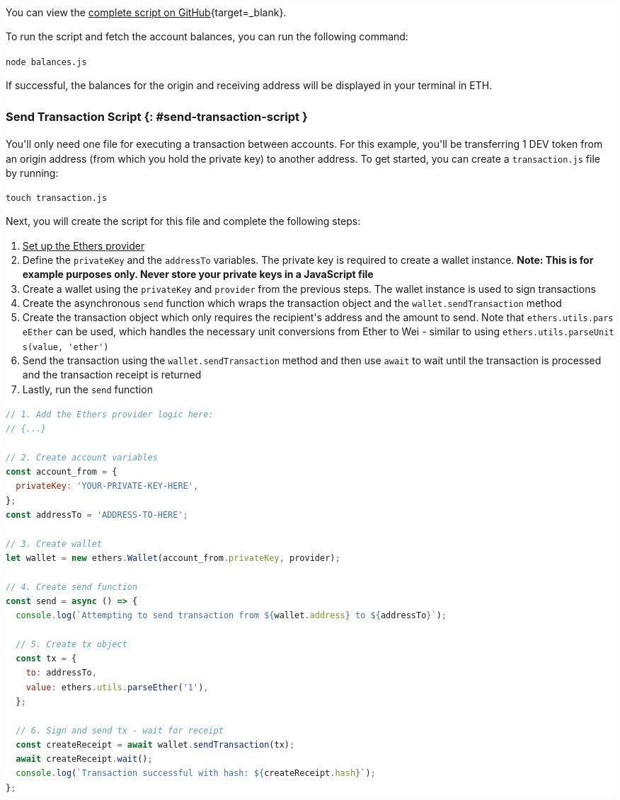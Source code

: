 You can view the [complete script on GitHub](https://raw.githubusercontent.com/PureStake/moonbeam-docs/master/.snippets/code/ethers-tx-local/balances.js){target=_blank}.

To run the script and fetch the account balances, you can run the following command:

```
node balances.js
```

If successful, the balances for the origin and receiving address will be displayed in your terminal in ETH.

### Send Transaction Script {: #send-transaction-script }

You'll only need one file for executing a transaction between accounts. For this example, you'll be transferring 1 DEV token from an origin address (from which you hold the private key) to another address. To get started, you can create a `transaction.js` file by running:

```
touch transaction.js
```

Next, you will create the script for this file and complete the following steps:

1. [Set up the Ethers provider](#setting-up-the-ethers-provider)
2. Define the `privateKey` and the `addressTo` variables. The private key is required to create a wallet instance. **Note: This is for example purposes only. Never store your private keys in a JavaScript file**
3. Create a wallet using the `privateKey` and `provider` from the previous steps. The wallet instance is used to sign transactions
4. Create the asynchronous `send` function which wraps the transaction object and the `wallet.sendTransaction` method
5. Create the transaction object which only requires the recipient's address and the amount to send. Note that `ethers.utils.parseEther` can be used, which handles the necessary unit conversions from Ether to Wei - similar to using `ethers.utils.parseUnits(value, 'ether')`
6. Send the transaction using the `wallet.sendTransaction` method and then use `await` to wait until the transaction is processed and the transaction receipt is returned
7. Lastly, run the `send` function

```js
// 1. Add the Ethers provider logic here:
// {...}

// 2. Create account variables
const account_from = {
  privateKey: 'YOUR-PRIVATE-KEY-HERE',
};
const addressTo = 'ADDRESS-TO-HERE';

// 3. Create wallet
let wallet = new ethers.Wallet(account_from.privateKey, provider);

// 4. Create send function
const send = async () => {
  console.log(`Attempting to send transaction from ${wallet.address} to ${addressTo}`);

  // 5. Create tx object
  const tx = {
    to: addressTo,
    value: ethers.utils.parseEther('1'),
  };

  // 6. Sign and send tx - wait for receipt
  const createReceipt = await wallet.sendTransaction(tx);
  await createReceipt.wait();
  console.log(`Transaction successful with hash: ${createReceipt.hash}`);
};

```